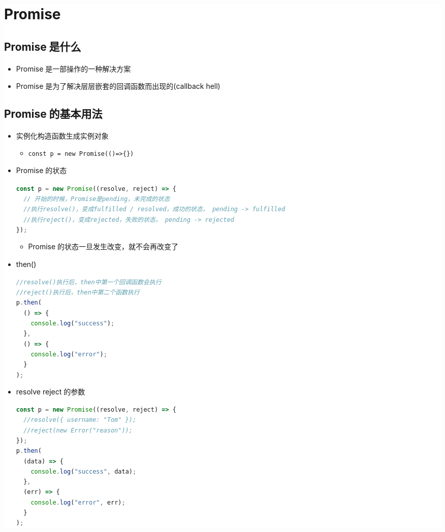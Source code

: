 # Promise

## Promise 是什么

- Promise 是一部操作的一种解决方案

- Promise 是为了解决层层嵌套的回调函数而出现的(callback hell)

## Promise 的基本用法

- 实例化构造函数生成实例对象

  - `const p = new Promise(()=>{})`

- Promise 的状态

  ```js
  const p = new Promise((resolve, reject) => {
    // 开始的时候，Promise是pending，未完成的状态
    //执行resolve()，变成fulfilled / resolved，成功的状态， pending -> fulfilled
    //执行reject()，变成rejected，失败的状态， pending -> rejected
  });
  ```

  - Promise 的状态一旦发生改变，就不会再改变了

- then()

  ```js
  //resolve()执行后，then中第一个回调函数会执行
  //reject()执行后，then中第二个函数执行
  p.then(
    () => {
      console.log("success");
    },
    () => {
      console.log("error");
    }
  );
  ```

- resolve reject 的参数

  ```js
  const p = new Promise((resolve, reject) => {
    //resolve({ username: "Tom" });
    //reject(new Error("reason"));
  });
  p.then(
    (data) => {
      console.log("success", data);
    },
    (err) => {
      console.log("error", err);
    }
  );
  ```
